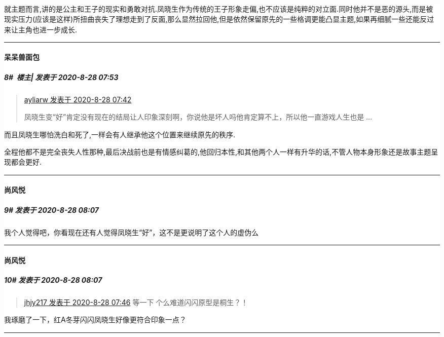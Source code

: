 

就主题而言,讲的是公主和王子的现实和勇敢对抗.凤晓生作为传统的王子形象走偏,也不应该是纯粹的对立面.同时他并不是恶的源头,而是被现实压力(应该是这样)所扭曲丧失了理想走到了反面,那么显然拉回他,但是依然保留原先的一些格调更能凸显主题,如果再细腻一些还能反过来让主角也进一步成长.







-----

####  呆呆兽面包  
##### 8#         楼主| 发表于 2020-8-28 07:53



<blockquote><a href="httphttps://bbs.saraba1st.com/2b/forum.php?mod=redirect&amp;goto=findpost&amp;pid=48571781&amp;ptid=1956905" target="_blank">ayliarw 发表于 2020-8-28 07:42</a>

凤晓生变“好”肯定没有现在的结局让人印象深刻啊，你说他是坏人吗他肯定算不上，所以他一直游戏人生也是 ...</blockquote>
而且凤晓生哪怕洗白和死了,一样会有人继承他这个位置来继续原先的秩序.


全程他都不是完全丧失人性那种,最后决战前也是有情感纠葛的,他回归本性,和其他两个人一样有升华的话,不管人物本身形象还是故事主题呈现都会更好.







-----

####  尚风悦  
##### 9#       发表于 2020-8-28 08:07




我个人觉得吧，你看现在还有人觉得凤晓生“好”，这不是更说明了这个人的虚伪么







-----

####  尚风悦  
##### 10#       发表于 2020-8-28 08:07



<blockquote><a href="httphttps://bbs.saraba1st.com/2b/forum.php?mod=redirect&amp;goto=findpost&amp;pid=48571798&amp;ptid=1956905" target="_blank">jhjy217 发表于 2020-8-28 07:46</a>
等一下
个么难道闪闪原型是桐生？！</blockquote>
我琢磨了一下，红A冬芽闪闪凤晓生好像更符合印象一点？







-----
